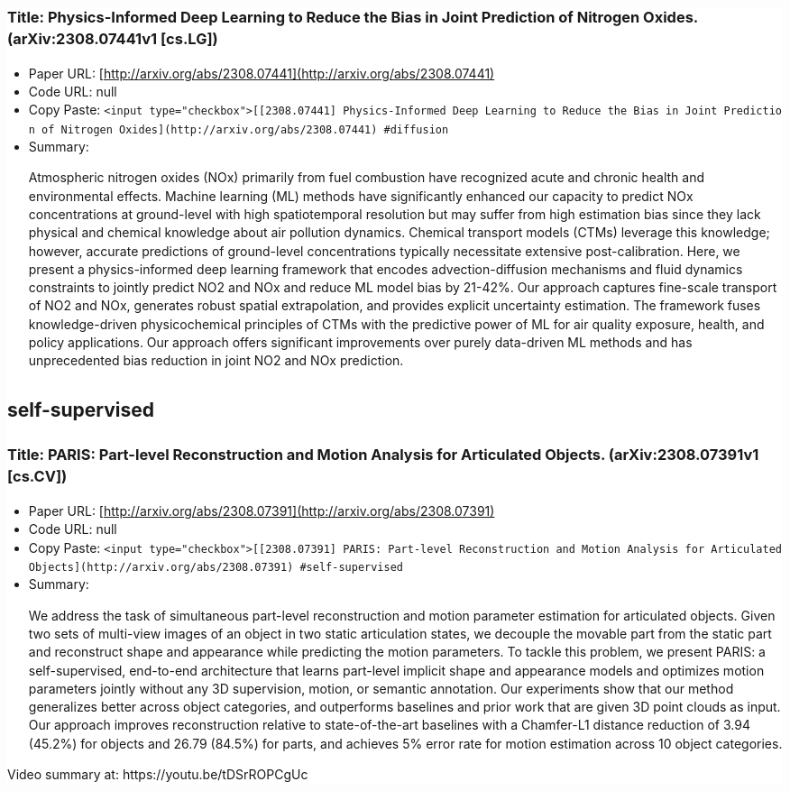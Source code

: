 ### Title: Physics-Informed Deep Learning to Reduce the Bias in Joint Prediction of Nitrogen Oxides. (arXiv:2308.07441v1 [cs.LG])
* Paper URL: [http://arxiv.org/abs/2308.07441](http://arxiv.org/abs/2308.07441)
* Code URL: null
* Copy Paste: `<input type="checkbox">[[2308.07441] Physics-Informed Deep Learning to Reduce the Bias in Joint Prediction of Nitrogen Oxides](http://arxiv.org/abs/2308.07441) #diffusion`
* Summary: <p>Atmospheric nitrogen oxides (NOx) primarily from fuel combustion have
recognized acute and chronic health and environmental effects. Machine learning
(ML) methods have significantly enhanced our capacity to predict NOx
concentrations at ground-level with high spatiotemporal resolution but may
suffer from high estimation bias since they lack physical and chemical
knowledge about air pollution dynamics. Chemical transport models (CTMs)
leverage this knowledge; however, accurate predictions of ground-level
concentrations typically necessitate extensive post-calibration. Here, we
present a physics-informed deep learning framework that encodes
advection-diffusion mechanisms and fluid dynamics constraints to jointly
predict NO2 and NOx and reduce ML model bias by 21-42%. Our approach captures
fine-scale transport of NO2 and NOx, generates robust spatial extrapolation,
and provides explicit uncertainty estimation. The framework fuses
knowledge-driven physicochemical principles of CTMs with the predictive power
of ML for air quality exposure, health, and policy applications. Our approach
offers significant improvements over purely data-driven ML methods and has
unprecedented bias reduction in joint NO2 and NOx prediction.
</p>

## self-supervised
### Title: PARIS: Part-level Reconstruction and Motion Analysis for Articulated Objects. (arXiv:2308.07391v1 [cs.CV])
* Paper URL: [http://arxiv.org/abs/2308.07391](http://arxiv.org/abs/2308.07391)
* Code URL: null
* Copy Paste: `<input type="checkbox">[[2308.07391] PARIS: Part-level Reconstruction and Motion Analysis for Articulated Objects](http://arxiv.org/abs/2308.07391) #self-supervised`
* Summary: <p>We address the task of simultaneous part-level reconstruction and motion
parameter estimation for articulated objects. Given two sets of multi-view
images of an object in two static articulation states, we decouple the movable
part from the static part and reconstruct shape and appearance while predicting
the motion parameters. To tackle this problem, we present PARIS: a
self-supervised, end-to-end architecture that learns part-level implicit shape
and appearance models and optimizes motion parameters jointly without any 3D
supervision, motion, or semantic annotation. Our experiments show that our
method generalizes better across object categories, and outperforms baselines
and prior work that are given 3D point clouds as input. Our approach improves
reconstruction relative to state-of-the-art baselines with a Chamfer-L1
distance reduction of 3.94 (45.2%) for objects and 26.79 (84.5%) for parts, and
achieves 5% error rate for motion estimation across 10 object categories.
</p>
<p>Video summary at: https://youtu.be/tDSrROPCgUc
</p>
